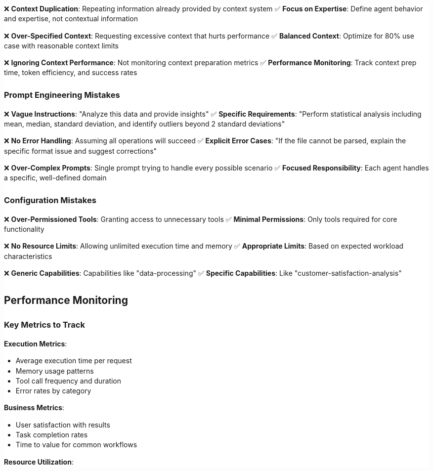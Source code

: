 ❌ **Context Duplication**: Repeating information already provided by context
system
✅ **Focus on Expertise**: Define agent behavior and expertise, not contextual
information

❌ **Over-Specified Context**: Requesting excessive context that hurts
performance
✅ **Balanced Context**: Optimize for 80% use case with reasonable context limits

❌ **Ignoring Context Performance**: Not monitoring context preparation metrics
✅ **Performance Monitoring**: Track context prep time, token efficiency, and
success rates

### Prompt Engineering Mistakes

❌ **Vague Instructions**: "Analyze this data and provide insights"
✅ **Specific Requirements**: "Perform statistical analysis including mean,
median, standard deviation, and identify outliers beyond 2 standard deviations"

❌ **No Error Handling**: Assuming all operations will succeed
✅ **Explicit Error Cases**: "If the file cannot be parsed, explain the
specific format issue and suggest corrections"

❌ **Over-Complex Prompts**: Single prompt trying to handle every possible
scenario
✅ **Focused Responsibility**: Each agent handles a specific, well-defined domain

### Configuration Mistakes

❌ **Over-Permissioned Tools**: Granting access to unnecessary tools
✅ **Minimal Permissions**: Only tools required for core functionality

❌ **No Resource Limits**: Allowing unlimited execution time and memory
✅ **Appropriate Limits**: Based on expected workload characteristics

❌ **Generic Capabilities**: Capabilities like "data-processing"
✅ **Specific Capabilities**: Like "customer-satisfaction-analysis"

## Performance Monitoring

### Key Metrics to Track

**Execution Metrics**:

- Average execution time per request
- Memory usage patterns
- Tool call frequency and duration
- Error rates by category

**Business Metrics**:

- User satisfaction with results
- Task completion rates
- Time to value for common workflows

**Resource Utilization**:
